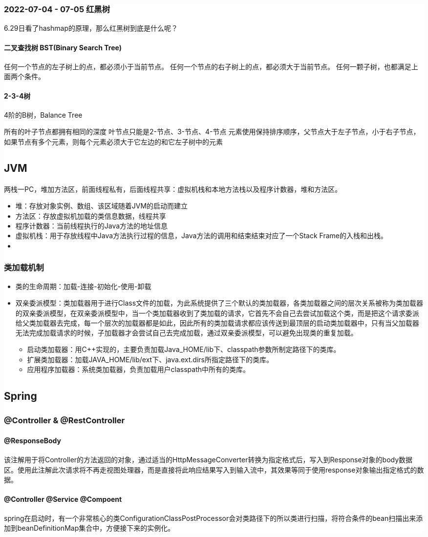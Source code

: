 ### 2022-07-04 - 07-05 红黑树

6.29日看了hashmap的原理，那么红黑树到底是什么呢？

#### 二叉查找树 BST(Binary Search Tree)

任何一个节点的左子树上的点，都必须小于当前节点。
任何一个节点的右子树上的点，都必须大于当前节点。
任何一颗子树，也都满足上面两个条件。

#### 2-3-4树

4阶的B树，Balance Tree

所有的叶子节点都拥有相同的深度
叶节点只能是2-节点、3-节点、4-节点
元素使用保持排序顺序，父节点大于左子节点，小于右子节点，如果节点有多个元素，则每个元素必须大于它左边的和它左子树中的元素


## JVM

两栈一PC，堆加方法区，前面线程私有，后面线程共享：虚拟机栈和本地方法栈以及程序计数器，堆和方法区。

- 堆：存放对象实例、数组、该区域随着JVM的启动而建立
- 方法区：存放虚拟机加载的类信息数据，线程共享
- 程序计数器：当前线程执行的Java方法的地址信息
- 虚拟机栈：用于存放线程中Java方法执行过程的信息，Java方法的调用和结束结束对应了一个Stack Frame的入栈和出栈。
- 

### 类加载机制

- 类的生命周期：加载-连接-初始化-使用-卸载

- 双亲委派模型：类加载器用于进行Class文件的加载，为此系统提供了三个默认的类加载器，各类加载器之间的层次关系被称为类加载器的双亲委派模型，在双亲委派模型中，当一个类加载器收到了类加载的请求，它首先不会自己去尝试加载这个类，而是把这个请求委派给父类加载器去完成，每一个层次的加载器都是如此，因此所有的类加载请求都应该传送到最顶层的启动类加载器中，只有当父加载器无法完成加载请求的时候，子加载器才会尝试自己去完成加载，通过双亲委派模型，可以避免出现类的重复加载。
    + 启动类加载器：用C++实现的，主要负责加载Java_HOME/lib下、classpath参数所制定路径下的类库。
    + 扩展类加载器：加载JAVA_HOME/lib/ext下、java.ext.dirs所指定路径下的类库。
    + 应用程序加载器：系统类加载器，负责加载用户classpath中所有的类库。


## Spring

### @Controller & @RestController

#### @ResponseBody

该注解用于将Controller的方法返回的对象，通过适当的HttpMessageConverter转换为指定格式后，写入到Response对象的body数据区。使用此注解此次请求将不再走视图处理器，而是直接将此响应结果写入到输入流中，其效果等同于使用response对象输出指定格式的数据。

#### @Controller @Service @Compoent

spring在启动时，有一个非常核心的类ConfigurationClassPostProcessor会对类路径下的所以类进行扫描，将符合条件的bean扫描出来添加到beanDefinitionMap集合中，方便接下来的实例化。
